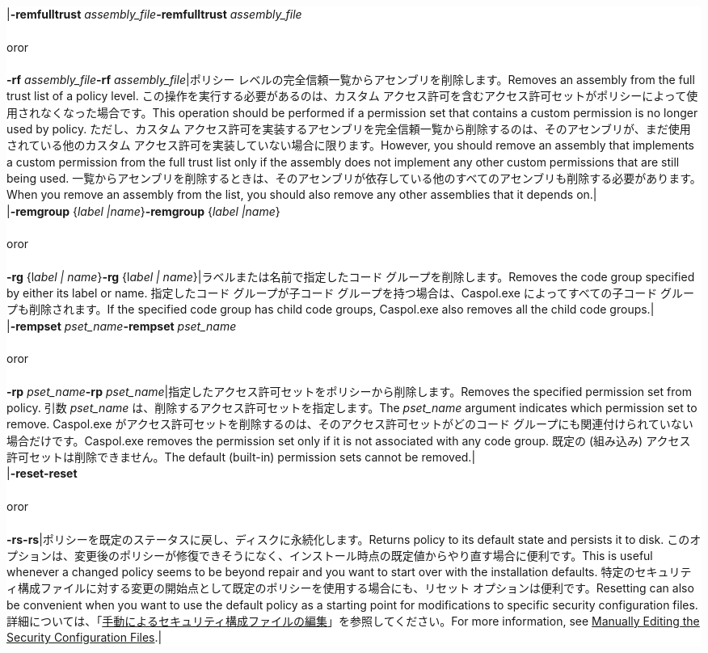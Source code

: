 |<span data-ttu-id="44140-243">**-remfulltrust** *assembly_file*</span><span class="sxs-lookup"><span data-stu-id="44140-243">**-remfulltrust** *assembly_file*</span></span><br /><br /> <span data-ttu-id="44140-244">or</span><span class="sxs-lookup"><span data-stu-id="44140-244">or</span></span><br /><br /> <span data-ttu-id="44140-245">**-rf**  *assembly_file*</span><span class="sxs-lookup"><span data-stu-id="44140-245">**-rf**  *assembly_file*</span></span>|<span data-ttu-id="44140-246">ポリシー レベルの完全信頼一覧からアセンブリを削除します。</span><span class="sxs-lookup"><span data-stu-id="44140-246">Removes an assembly from the full trust list of a policy level.</span></span> <span data-ttu-id="44140-247">この操作を実行する必要があるのは、カスタム アクセス許可を含むアクセス許可セットがポリシーによって使用されなくなった場合です。</span><span class="sxs-lookup"><span data-stu-id="44140-247">This operation should be performed if a permission set that contains a custom permission is no longer used by policy.</span></span> <span data-ttu-id="44140-248">ただし、カスタム アクセス許可を実装するアセンブリを完全信頼一覧から削除するのは、そのアセンブリが、まだ使用されている他のカスタム アクセス許可を実装していない場合に限ります。</span><span class="sxs-lookup"><span data-stu-id="44140-248">However, you should remove an assembly that implements a custom permission from the full trust list only if the assembly does not implement any other custom permissions that are still being used.</span></span> <span data-ttu-id="44140-249">一覧からアセンブリを削除するときは、そのアセンブリが依存している他のすべてのアセンブリも削除する必要があります。</span><span class="sxs-lookup"><span data-stu-id="44140-249">When you remove an assembly from the list, you should also remove any other assemblies that it depends on.</span></span>|  
|<span data-ttu-id="44140-250">**-remgroup** {*label &#124;name*}</span><span class="sxs-lookup"><span data-stu-id="44140-250">**-remgroup** {*label &#124;name*}</span></span><br /><br /> <span data-ttu-id="44140-251">or</span><span class="sxs-lookup"><span data-stu-id="44140-251">or</span></span><br /><br /> <span data-ttu-id="44140-252">**-rg** {l*abel &#124; name*}</span><span class="sxs-lookup"><span data-stu-id="44140-252">**-rg** {l*abel &#124; name*}</span></span>|<span data-ttu-id="44140-253">ラベルまたは名前で指定したコード グループを削除します。</span><span class="sxs-lookup"><span data-stu-id="44140-253">Removes the code group specified by either its label or name.</span></span> <span data-ttu-id="44140-254">指定したコード グループが子コード グループを持つ場合は、Caspol.exe によってすべての子コード グループも削除されます。</span><span class="sxs-lookup"><span data-stu-id="44140-254">If the specified code group has child code groups, Caspol.exe also removes all the child code groups.</span></span>|  
|<span data-ttu-id="44140-255">**-rempset** *pset_name*</span><span class="sxs-lookup"><span data-stu-id="44140-255">**-rempset** *pset_name*</span></span><br /><br /> <span data-ttu-id="44140-256">or</span><span class="sxs-lookup"><span data-stu-id="44140-256">or</span></span><br /><br /> <span data-ttu-id="44140-257">**-rp** *pset_name*</span><span class="sxs-lookup"><span data-stu-id="44140-257">**-rp** *pset_name*</span></span>|<span data-ttu-id="44140-258">指定したアクセス許可セットをポリシーから削除します。</span><span class="sxs-lookup"><span data-stu-id="44140-258">Removes the specified permission set from policy.</span></span> <span data-ttu-id="44140-259">引数 *pset_name* は、削除するアクセス許可セットを指定します。</span><span class="sxs-lookup"><span data-stu-id="44140-259">The *pset_name* argument indicates which permission set to remove.</span></span> <span data-ttu-id="44140-260">Caspol.exe がアクセス許可セットを削除するのは、そのアクセス許可セットがどのコード グループにも関連付けられていない場合だけです。</span><span class="sxs-lookup"><span data-stu-id="44140-260">Caspol.exe removes the permission set only if it is not associated with any code group.</span></span> <span data-ttu-id="44140-261">既定の (組み込み) アクセス許可セットは削除できません。</span><span class="sxs-lookup"><span data-stu-id="44140-261">The default (built-in) permission sets cannot be removed.</span></span>|  
|<span data-ttu-id="44140-262">**-reset**</span><span class="sxs-lookup"><span data-stu-id="44140-262">**-reset**</span></span><br /><br /> <span data-ttu-id="44140-263">or</span><span class="sxs-lookup"><span data-stu-id="44140-263">or</span></span><br /><br /> <span data-ttu-id="44140-264">**-rs**</span><span class="sxs-lookup"><span data-stu-id="44140-264">**-rs**</span></span>|<span data-ttu-id="44140-265">ポリシーを既定のステータスに戻し、ディスクに永続化します。</span><span class="sxs-lookup"><span data-stu-id="44140-265">Returns policy to its default state and persists it to disk.</span></span> <span data-ttu-id="44140-266">このオプションは、変更後のポリシーが修復できそうになく、インストール時点の既定値からやり直す場合に便利です。</span><span class="sxs-lookup"><span data-stu-id="44140-266">This is useful whenever a changed policy seems to be beyond repair and you want to start over with the installation defaults.</span></span> <span data-ttu-id="44140-267">特定のセキュリティ構成ファイルに対する変更の開始点として既定のポリシーを使用する場合にも、リセット オプションは便利です。</span><span class="sxs-lookup"><span data-stu-id="44140-267">Resetting can also be convenient when you want to use the default policy as a starting point for modifications to specific security configuration files.</span></span> <span data-ttu-id="44140-268">詳細については、「[手動によるセキュリティ構成ファイルの編集](#cpgrfcodeaccesssecuritypolicyutilitycaspolexeanchor1)」を参照してください。</span><span class="sxs-lookup"><span data-stu-id="44140-268">For more information, see [Manually Editing the Security Configuration Files](#cpgrfcodeaccesssecuritypolicyutilitycaspolexeanchor1).</span></span>|  